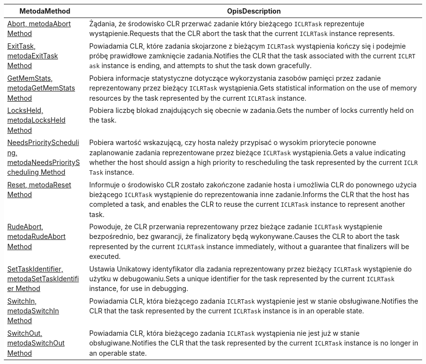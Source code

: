 |<span data-ttu-id="9c78b-105">Metoda</span><span class="sxs-lookup"><span data-stu-id="9c78b-105">Method</span></span>|<span data-ttu-id="9c78b-106">Opis</span><span class="sxs-lookup"><span data-stu-id="9c78b-106">Description</span></span>|  
|------------|-----------------|  
|[<span data-ttu-id="9c78b-107">Abort, metoda</span><span class="sxs-lookup"><span data-stu-id="9c78b-107">Abort Method</span></span>](../../../../docs/framework/unmanaged-api/hosting/iclrtask-abort-method.md)|<span data-ttu-id="9c78b-108">Żądania, że środowisko CLR przerwać zadanie który bieżącego `ICLRTask` reprezentuje wystąpienie.</span><span class="sxs-lookup"><span data-stu-id="9c78b-108">Requests that the CLR abort the task that the current `ICLRTask` instance represents.</span></span>|  
|[<span data-ttu-id="9c78b-109">ExitTask, metoda</span><span class="sxs-lookup"><span data-stu-id="9c78b-109">ExitTask Method</span></span>](../../../../docs/framework/unmanaged-api/hosting/iclrtask-exittask-method.md)|<span data-ttu-id="9c78b-110">Powiadamia CLR, które zadania skojarzone z bieżącym `ICLRTask` wystąpienia kończy się i podejmie próbę prawidłowe zamknięcie zadania.</span><span class="sxs-lookup"><span data-stu-id="9c78b-110">Notifies the CLR that the task associated with the current `ICLRTask` instance is ending, and attempts to shut the task down gracefully.</span></span>|  
|[<span data-ttu-id="9c78b-111">GetMemStats, metoda</span><span class="sxs-lookup"><span data-stu-id="9c78b-111">GetMemStats Method</span></span>](../../../../docs/framework/unmanaged-api/hosting/iclrtask-getmemstats-method.md)|<span data-ttu-id="9c78b-112">Pobiera informacje statystyczne dotyczące wykorzystania zasobów pamięci przez zadanie reprezentowany przez bieżący `ICLRTask` wystąpienia.</span><span class="sxs-lookup"><span data-stu-id="9c78b-112">Gets statistical information on the use of memory resources by the task represented by the current `ICLRTask` instance.</span></span>|  
|[<span data-ttu-id="9c78b-113">LocksHeld, metoda</span><span class="sxs-lookup"><span data-stu-id="9c78b-113">LocksHeld Method</span></span>](../../../../docs/framework/unmanaged-api/hosting/iclrtask-locksheld-method.md)|<span data-ttu-id="9c78b-114">Pobiera liczbę blokad znajdujących się obecnie w zadania.</span><span class="sxs-lookup"><span data-stu-id="9c78b-114">Gets the number of locks currently held on the task.</span></span>|  
|[<span data-ttu-id="9c78b-115">NeedsPriorityScheduling, metoda</span><span class="sxs-lookup"><span data-stu-id="9c78b-115">NeedsPriorityScheduling Method</span></span>](../../../../docs/framework/unmanaged-api/hosting/iclrtask-needspriorityscheduling-method.md)|<span data-ttu-id="9c78b-116">Pobiera wartość wskazującą, czy hosta należy przypisać o wysokim priorytecie ponowne zaplanowanie zadania reprezentowane przez bieżące `ICLRTask` wystąpienia.</span><span class="sxs-lookup"><span data-stu-id="9c78b-116">Gets a value indicating whether the host should assign a high priority to rescheduling the task represented by the current `ICLRTask` instance.</span></span>|  
|[<span data-ttu-id="9c78b-117">Reset, metoda</span><span class="sxs-lookup"><span data-stu-id="9c78b-117">Reset Method</span></span>](../../../../docs/framework/unmanaged-api/hosting/iclrtask-reset-method.md)|<span data-ttu-id="9c78b-118">Informuje o środowisko CLR zostało zakończone zadanie hosta i umożliwia CLR do ponownego użycia bieżącego `ICLRTask` wystąpienie do reprezentowania inne zadanie.</span><span class="sxs-lookup"><span data-stu-id="9c78b-118">Informs the CLR that the host has completed a task, and enables the CLR to reuse the current `ICLRTask` instance to represent another task.</span></span>|  
|[<span data-ttu-id="9c78b-119">RudeAbort, metoda</span><span class="sxs-lookup"><span data-stu-id="9c78b-119">RudeAbort Method</span></span>](../../../../docs/framework/unmanaged-api/hosting/iclrtask-rudeabort-method.md)|<span data-ttu-id="9c78b-120">Powoduje, że CLR przerwania reprezentowany przez bieżące zadanie `ICLRTask` wystąpienie bezpośrednio, bez gwarancji, że finalizatory będą wykonywane.</span><span class="sxs-lookup"><span data-stu-id="9c78b-120">Causes the CLR to abort the task represented by the current `ICLRTask` instance immediately, without a guarantee that finalizers will be executed.</span></span>|  
|[<span data-ttu-id="9c78b-121">SetTaskIdentifier, metoda</span><span class="sxs-lookup"><span data-stu-id="9c78b-121">SetTaskIdentifier Method</span></span>](../../../../docs/framework/unmanaged-api/hosting/iclrtask-settaskidentifier-method.md)|<span data-ttu-id="9c78b-122">Ustawia Unikatowy identyfikator dla zadania reprezentowany przez bieżący `ICLRTask` wystąpienie do użytku w debugowaniu.</span><span class="sxs-lookup"><span data-stu-id="9c78b-122">Sets a unique identifier for the task represented by the current `ICLRTask` instance, for use in debugging.</span></span>|  
|[<span data-ttu-id="9c78b-123">SwitchIn, metoda</span><span class="sxs-lookup"><span data-stu-id="9c78b-123">SwitchIn Method</span></span>](../../../../docs/framework/unmanaged-api/hosting/iclrtask-switchin-method.md)|<span data-ttu-id="9c78b-124">Powiadamia CLR, która bieżącego zadania `ICLRTask` wystąpienie jest w stanie obsługiwane.</span><span class="sxs-lookup"><span data-stu-id="9c78b-124">Notifies the CLR that the task represented by the current `ICLRTask` instance is in an operable state.</span></span>|  
|[<span data-ttu-id="9c78b-125">SwitchOut, metoda</span><span class="sxs-lookup"><span data-stu-id="9c78b-125">SwitchOut Method</span></span>](../../../../docs/framework/unmanaged-api/hosting/iclrtask-switchout-method.md)|<span data-ttu-id="9c78b-126">Powiadamia CLR, która bieżącego zadania `ICLRTask` wystąpienia nie jest już w stanie obsługiwane.</span><span class="sxs-lookup"><span data-stu-id="9c78b-126">Notifies the CLR that the task represented by the current `ICLRTask` instance is no longer in an operable state.</span></span>|  
